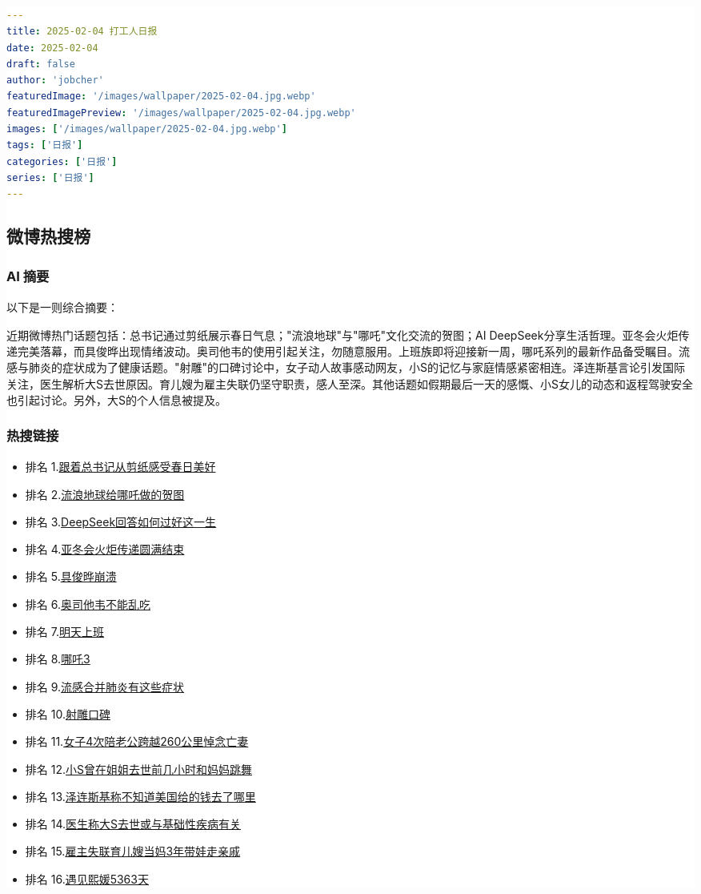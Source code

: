 ```yaml
---
title: 2025-02-04 打工人日报
date: 2025-02-04
draft: false
author: 'jobcher'
featuredImage: '/images/wallpaper/2025-02-04.jpg.webp'
featuredImagePreview: '/images/wallpaper/2025-02-04.jpg.webp'
images: ['/images/wallpaper/2025-02-04.jpg.webp']
tags: ['日报']
categories: ['日报']
series: ['日报']
---
```


## 微博热搜榜

### AI 摘要

以下是一则综合摘要：

近期微博热门话题包括：总书记通过剪纸展示春日气息；"流浪地球"与"哪吒"文化交流的贺图；AI DeepSeek分享生活哲理。亚冬会火炬传递完美落幕，而具俊晔出现情绪波动。奥司他韦的使用引起关注，勿随意服用。上班族即将迎接新一周，哪吒系列的最新作品备受瞩目。流感与肺炎的症状成为了健康话题。"射雕"的口碑讨论中，女子动人故事感动网友，小S的记忆与家庭情感紧密相连。泽连斯基言论引发国际关注，医生解析大S去世原因。育儿嫂为雇主失联仍坚守职责，感人至深。其他话题如假期最后一天的感慨、小S女儿的动态和返程驾驶安全也引起讨论。另外，大S的个人信息被提及。

### 热搜链接

- 排名 1.[跟着总书记从剪纸感受春日美好](https://s.weibo.com/weibo?q=跟着总书记从剪纸感受春日美好)

- 排名 2.[流浪地球给哪吒做的贺图](https://s.weibo.com/weibo?q=流浪地球给哪吒做的贺图)

- 排名 3.[DeepSeek回答如何过好这一生](https://s.weibo.com/weibo?q=DeepSeek回答如何过好这一生)

- 排名 4.[亚冬会火炬传递圆满结束](https://s.weibo.com/weibo?q=亚冬会火炬传递圆满结束)

- 排名 5.[具俊晔崩溃](https://s.weibo.com/weibo?q=具俊晔崩溃)

- 排名 6.[奥司他韦不能乱吃](https://s.weibo.com/weibo?q=奥司他韦不能乱吃)

- 排名 7.[明天上班](https://s.weibo.com/weibo?q=明天上班)

- 排名 8.[哪吒3](https://s.weibo.com/weibo?q=哪吒3)

- 排名 9.[流感合并肺炎有这些症状](https://s.weibo.com/weibo?q=流感合并肺炎有这些症状)

- 排名 10.[射雕口碑](https://s.weibo.com/weibo?q=射雕口碑)

- 排名 11.[女子4次陪老公跨越260公里悼念亡妻](https://s.weibo.com/weibo?q=女子4次陪老公跨越260公里悼念亡妻)

- 排名 12.[小S曾在姐姐去世前几小时和妈妈跳舞](https://s.weibo.com/weibo?q=小S曾在姐姐去世前几小时和妈妈跳舞)

- 排名 13.[泽连斯基称不知道美国给的钱去了哪里](https://s.weibo.com/weibo?q=泽连斯基称不知道美国给的钱去了哪里)

- 排名 14.[医生称大S去世或与基础性疾病有关](https://s.weibo.com/weibo?q=医生称大S去世或与基础性疾病有关)

- 排名 15.[雇主失联育儿嫂当妈3年带娃走亲戚](https://s.weibo.com/weibo?q=雇主失联育儿嫂当妈3年带娃走亲戚)

- 排名 16.[遇见熙媛5363天](https://s.weibo.com/weibo?q=遇见熙媛5363天)
